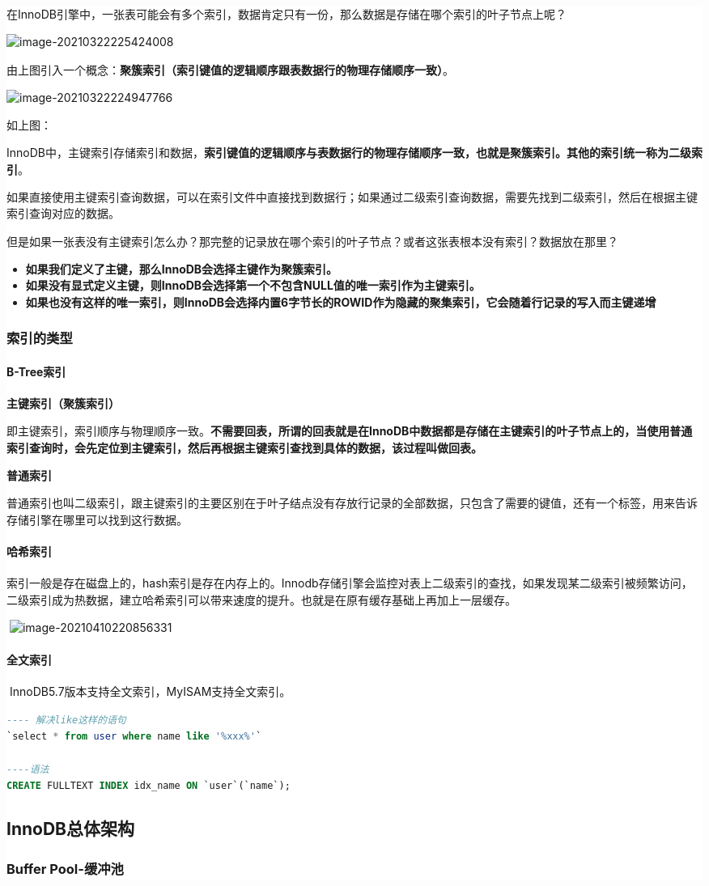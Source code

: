 ​	在InnoDB引擎中，一张表可能会有多个索引，数据肯定只有一份，那么数据是存储在哪个索引的叶子节点上呢？

![image-20210322225424008](https://image-1301573777.cos.ap-chengdu.myqcloud.com/image-20210322225424008.png)

由上图引入一个概念：**聚簇索引（索引键值的逻辑顺序跟表数据行的物理存储顺序一致）**。

![image-20210322224947766](https://image-1301573777.cos.ap-chengdu.myqcloud.com/image-20210322224947766.png)

如上图：

​	InnoDB中，主键索引存储索引和数据，**索引键值的逻辑顺序与表数据行的物理存储顺序一致，也就是聚簇索引。**其他的索引统一称为**二级索引**。

​	如果直接使用主键索引查询数据，可以在索引文件中直接找到数据行；如果通过二级索引查询数据，需要先找到二级索引，然后在根据主键索引查询对应的数据。

但是如果一张表没有主键索引怎么办？那完整的记录放在哪个索引的叶子节点？或者这张表根本没有索引？数据放在那里？

- **如果我们定义了主键，那么InnoDB会选择主键作为聚簇索引。**
- **如果没有显式定义主键，则InnoDB会选择第一个不包含NULL值的唯一索引作为主键索引。**
- **如果也没有这样的唯一索引，则InnoDB会选择内置6字节长的ROWID作为隐藏的聚集索引，它会随着行记录的写入而主键递增**

### 索引的类型

#### B-Tree索引

**主键索引（聚簇索引）**

​	即主键索引，索引顺序与物理顺序一致。**不需要回表，所谓的回表就是在InnoDB中数据都是存储在主键索引的叶子节点上的，当使用普通索引查询时，会先定位到主键索引，然后再根据主键索引查找到具体的数据，该过程叫做回表。**

**普通索引**

​	普通索引也叫二级索引，跟主键索引的主要区别在于叶子结点没有存放行记录的全部数据，只包含了需要的键值，还有一个标签，用来告诉存储引擎在哪里可以找到这行数据。

#### 哈希索引

​	索引一般是存在磁盘上的，hash索引是存在内存上的。Innodb存储引擎会监控对表上二级索引的查找，如果发现某二级索引被频繁访问，二级索引成为热数据，建立哈希索引可以带来速度的提升。也就是在原有缓存基础上再加上一层缓存。

​	![image-20210410220856331](https://image-1301573777.cos.ap-chengdu.myqcloud.com/image-20210410220856331.png)

#### 全文索引

​	InnoDB5.7版本支持全文索引，MyISAM支持全文索引。

```sql
---- 解决like这样的语句
`select * from user where name like '%xxx%'`

----语法
CREATE FULLTEXT INDEX idx_name ON `user`(`name`);
```

## InnoDB总体架构

### Buffer Pool-缓冲池
